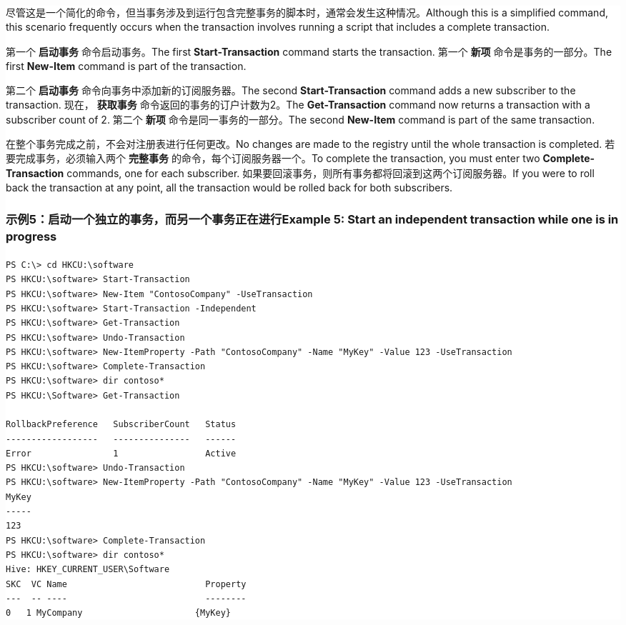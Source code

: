 <span data-ttu-id="de5d3-142">尽管这是一个简化的命令，但当事务涉及到运行包含完整事务的脚本时，通常会发生这种情况。</span><span class="sxs-lookup"><span data-stu-id="de5d3-142">Although this is a simplified command, this scenario frequently occurs when the transaction involves running a script that includes a complete transaction.</span></span>

<span data-ttu-id="de5d3-143">第一个 **启动事务** 命令启动事务。</span><span class="sxs-lookup"><span data-stu-id="de5d3-143">The first **Start-Transaction** command starts the transaction.</span></span>
<span data-ttu-id="de5d3-144">第一个 **新项** 命令是事务的一部分。</span><span class="sxs-lookup"><span data-stu-id="de5d3-144">The first **New-Item** command is part of the transaction.</span></span>

<span data-ttu-id="de5d3-145">第二个 **启动事务** 命令向事务中添加新的订阅服务器。</span><span class="sxs-lookup"><span data-stu-id="de5d3-145">The second **Start-Transaction** command adds a new subscriber to the transaction.</span></span>
<span data-ttu-id="de5d3-146">现在， **获取事务** 命令返回的事务的订户计数为2。</span><span class="sxs-lookup"><span data-stu-id="de5d3-146">The **Get-Transaction** command now returns a transaction with a subscriber count of 2.</span></span>
<span data-ttu-id="de5d3-147">第二个 **新项** 命令是同一事务的一部分。</span><span class="sxs-lookup"><span data-stu-id="de5d3-147">The second **New-Item** command is part of the same transaction.</span></span>

<span data-ttu-id="de5d3-148">在整个事务完成之前，不会对注册表进行任何更改。</span><span class="sxs-lookup"><span data-stu-id="de5d3-148">No changes are made to the registry until the whole transaction is completed.</span></span>
<span data-ttu-id="de5d3-149">若要完成事务，必须输入两个 **完整事务** 的命令，每个订阅服务器一个。</span><span class="sxs-lookup"><span data-stu-id="de5d3-149">To complete the transaction, you must enter two **Complete-Transaction** commands, one for each subscriber.</span></span>
<span data-ttu-id="de5d3-150">如果要回滚事务，则所有事务都将回滚到这两个订阅服务器。</span><span class="sxs-lookup"><span data-stu-id="de5d3-150">If you were to roll back the transaction at any point, all the transaction would be rolled back for both subscribers.</span></span>

### <span data-ttu-id="de5d3-151">示例5：启动一个独立的事务，而另一个事务正在进行</span><span class="sxs-lookup"><span data-stu-id="de5d3-151">Example 5: Start an independent transaction while one is in progress</span></span>

```
PS C:\> cd HKCU:\software
PS HKCU:\software> Start-Transaction
PS HKCU:\software> New-Item "ContosoCompany" -UseTransaction
PS HKCU:\software> Start-Transaction -Independent
PS HKCU:\software> Get-Transaction
PS HKCU:\software> Undo-Transaction
PS HKCU:\software> New-ItemProperty -Path "ContosoCompany" -Name "MyKey" -Value 123 -UseTransaction
PS HKCU:\software> Complete-Transaction
PS HKCU:\software> dir contoso*
PS HKCU:\Software> Get-Transaction

RollbackPreference   SubscriberCount   Status
------------------   ---------------   ------
Error                1                 Active
PS HKCU:\software> Undo-Transaction
PS HKCU:\software> New-ItemProperty -Path "ContosoCompany" -Name "MyKey" -Value 123 -UseTransaction
MyKey
-----
123
PS HKCU:\software> Complete-Transaction
PS HKCU:\software> dir contoso*
Hive: HKEY_CURRENT_USER\Software
SKC  VC Name                           Property
---  -- ----                           --------
0   1 MyCompany                      {MyKey}
```
